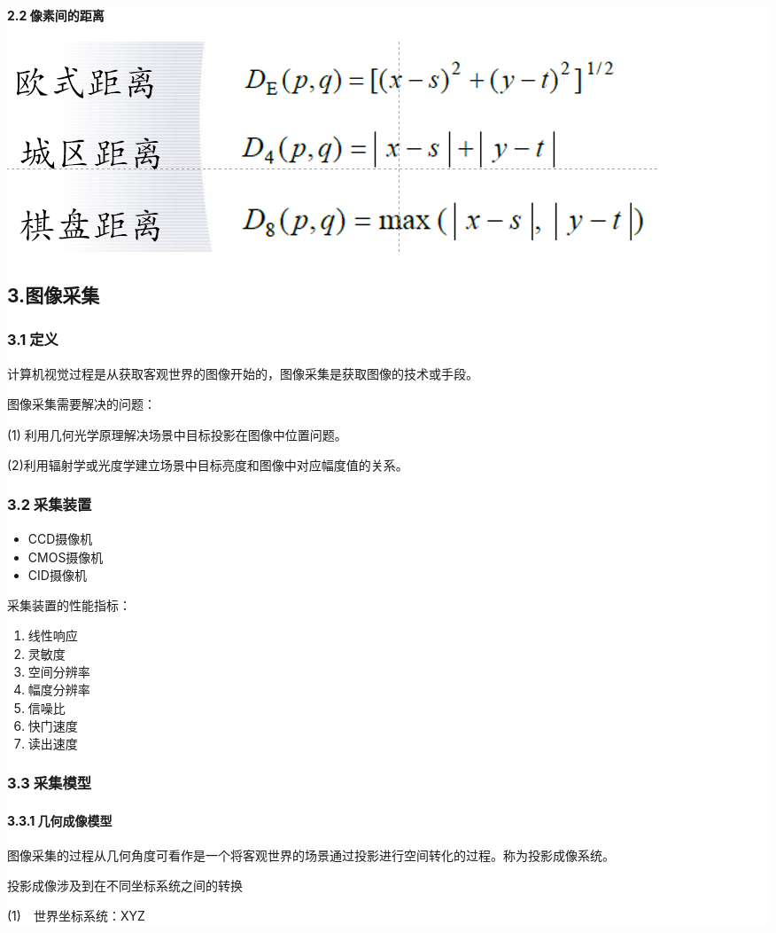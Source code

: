 #### 2.2 像素间的距离

![image-20230622151706916](.\images\image-20230622151706916.png)



## 3.图像采集

### 3.1 定义

​		计算机视觉过程是从获取客观世界的图像开始的，图像采集是获取图像的技术或手段。 

图像采集需要解决的问题： 

  (1) 利用几何光学原理解决场景中目标投影在图像中位置问题。

  (2)利用辐射学或光度学建立场景中目标亮度和图像中对应幅度值的关系。

### 3.2 采集装置

- CCD摄像机
- CMOS摄像机
- CID摄像机

采集装置的性能指标：

1. 线性响应
2. 灵敏度
3. 空间分辨率
4. 幅度分辨率
5. 信噪比
6. 快门速度
7. 读出速度

### 3.3 采集模型

#### 3.3.1 几何成像模型

​		图像采集的过程从几何角度可看作是一个将客观世界的场景通过投影进行空间转化的过程。称为投影成像系统。

  投影成像涉及到在不同坐标系统之间的转换

 (1)　世界坐标系统：XYZ 
